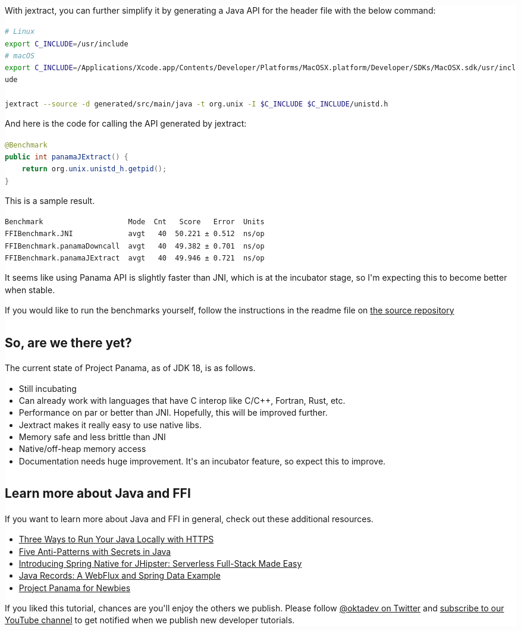 With jextract, you can further simplify it by generating a Java API for the header file with the below command:

```bash
# Linux
export C_INCLUDE=/usr/include
# macOS
export C_INCLUDE=/Applications/Xcode.app/Contents/Developer/Platforms/MacOSX.platform/Developer/SDKs/MacOSX.sdk/usr/include

jextract --source -d generated/src/main/java -t org.unix -I $C_INCLUDE $C_INCLUDE/unistd.h
```

And here is the code for calling the API generated by jextract:

```java
@Benchmark
public int panamaJExtract() {
    return org.unix.unistd_h.getpid();
}
```

This is a sample result.

```text
Benchmark                    Mode  Cnt   Score   Error  Units
FFIBenchmark.JNI             avgt   40  50.221 ± 0.512  ns/op
FFIBenchmark.panamaDowncall  avgt   40  49.382 ± 0.701  ns/op
FFIBenchmark.panamaJExtract  avgt   40  49.946 ± 0.721  ns/op
```

It seems like using Panama API is slightly faster than JNI, which is at the incubator stage, so I'm expecting this to become better when stable.

If you would like to run the benchmarks yourself, follow the instructions in the readme file on [the source repository](https://github.com/deepu105/Java-FFI-benchmarks)

## So, are we there yet?

The current state of Project Panama, as of JDK 18, is as follows.

- Still incubating
- Can already work with languages that have C interop like C/C++, Fortran, Rust, etc.
- Performance on par or better than JNI. Hopefully, this will be improved further.
- Jextract makes it really easy to use native libs.
- Memory safe and less brittle than JNI
- Native/off-heap memory access
- Documentation needs huge improvement. It's an incubator feature, so expect this to improve.

## Learn more about Java and FFI

If you want to learn more about Java and FFI in general, check out these additional resources.

- [Three Ways to Run Your Java Locally with HTTPS](/blog/2022/01/31/local-https-java/)
- [Five Anti-Patterns with Secrets in Java](/blog/2021/12/14/antipatterns-secrets-java/)
- [Introducing Spring Native for JHipster: Serverless Full-Stack Made Easy](/blog/2022/03/03/spring-native-jhipster/)
- [Java Records: A WebFlux and Spring Data Example](/blog/2021/11/05/java-records/)
- [Project Panama for Newbies](https://foojay.io/today/project-panama-for-newbies-part-1/)

If you liked this tutorial, chances are you'll enjoy the others we publish. Please follow [@oktadev on Twitter](https://twitter.com/oktadev) and [subscribe to our YouTube channel](https://youtube.com/oktadev) to get notified when we publish new developer tutorials.
